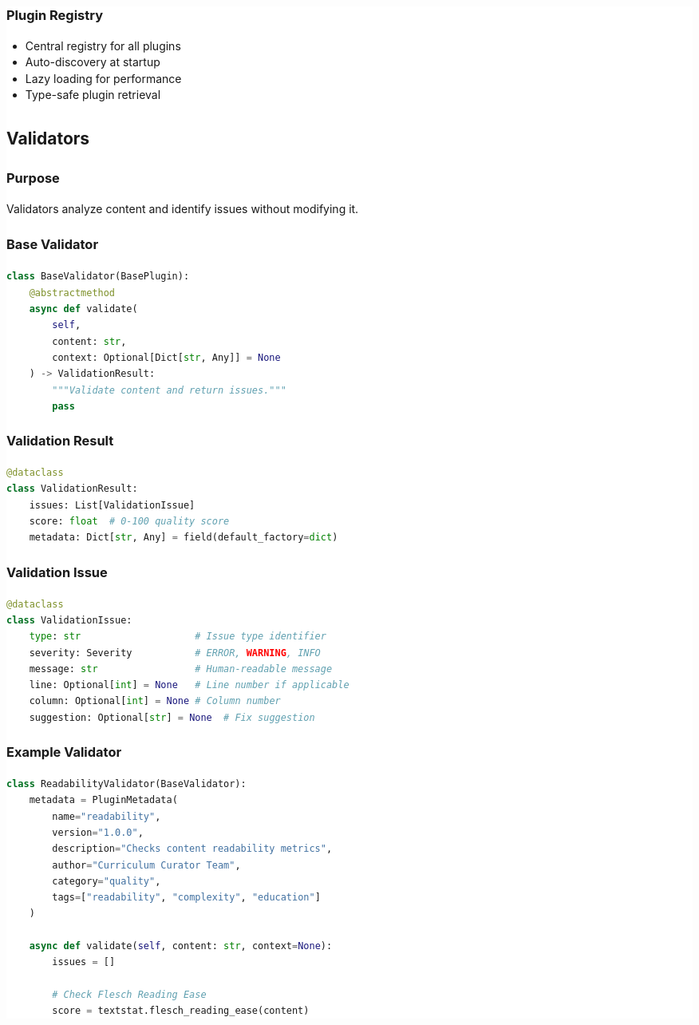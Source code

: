 ### Plugin Registry
- Central registry for all plugins
- Auto-discovery at startup
- Lazy loading for performance
- Type-safe plugin retrieval

## Validators

### Purpose
Validators analyze content and identify issues without modifying it.

### Base Validator
```python
class BaseValidator(BasePlugin):
    @abstractmethod
    async def validate(
        self, 
        content: str, 
        context: Optional[Dict[str, Any]] = None
    ) -> ValidationResult:
        """Validate content and return issues."""
        pass
```

### Validation Result
```python
@dataclass
class ValidationResult:
    issues: List[ValidationIssue]
    score: float  # 0-100 quality score
    metadata: Dict[str, Any] = field(default_factory=dict)
```

### Validation Issue
```python
@dataclass
class ValidationIssue:
    type: str                    # Issue type identifier
    severity: Severity           # ERROR, WARNING, INFO
    message: str                 # Human-readable message
    line: Optional[int] = None   # Line number if applicable
    column: Optional[int] = None # Column number
    suggestion: Optional[str] = None  # Fix suggestion
```

### Example Validator
```python
class ReadabilityValidator(BaseValidator):
    metadata = PluginMetadata(
        name="readability",
        version="1.0.0",
        description="Checks content readability metrics",
        author="Curriculum Curator Team",
        category="quality",
        tags=["readability", "complexity", "education"]
    )
    
    async def validate(self, content: str, context=None):
        issues = []
        
        # Check Flesch Reading Ease
        score = textstat.flesch_reading_ease(content)
```